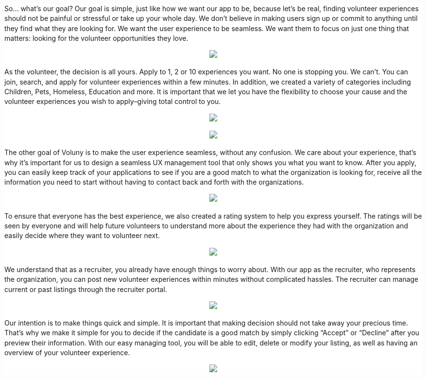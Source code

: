 So… what’s our goal? Our goal is simple, just like how we want our app to be, because let’s be real, finding volunteer experiences should not be painful or stressful or take up your whole day. We don’t believe in making users sign up or commit to anything until they find what they are looking for. We want the user experience to be seamless. We want them to focus on just one thing that matters: looking for the volunteer opportunities they love. 

<p align="center"> 
<img src="https://raw.githubusercontent.com/Marton-Zeisler/Voluny/master/ReadMe-Images/Voluny_LD_3.jpg" with="400" height="500" /></p>

As the volunteer, the decision is all yours. Apply to 1, 2 or 10 experiences you want. No one is stopping you. We can’t. You can join, search, and apply for volunteer experiences within a few minutes. In addition, we created a variety of categories including Children, Pets, Homeless, Education and more. It is important that we let you have the flexibility to choose your cause and the volunteer experiences you wish to apply–giving total control to you. 

<p align="center"> 
<img src="https://raw.githubusercontent.com/Marton-Zeisler/Voluny/master/ReadMe-Images/Voluny_LD_4.jpg" with="400" height="500" /></p>

<p align="center"> 
<img src="https://raw.githubusercontent.com/Marton-Zeisler/Voluny/master/ReadMe-Images/Voluny_LD_5.jpg" with="400" height="500" /></p>

The other goal of Voluny is to make the user experience seamless, without any confusion. We care about your experience, that’s why it’s important for us to design a seamless UX management tool that only shows you what you want to know. After you apply, you can easily keep track of your applications to see if you are a good match to what the organization is looking for, receive all the information you need to start without having to contact back and forth with the organizations. 

<p align="center"> 
<img src="https://raw.githubusercontent.com/Marton-Zeisler/Voluny/master/ReadMe-Images/Voluny_LD_6.jpg" with="400" height="500" /></p>

To ensure that everyone has the best experience, we also created a rating system to help you express yourself. The ratings will be seen by everyone and will help future volunteers to understand more about the experience they had with the organization and easily decide where they want to volunteer next. 

<p align="center"> 
<img src="https://raw.githubusercontent.com/Marton-Zeisler/Voluny/master/ReadMe-Images/Voluny_LD_7.jpg" with="400" height="500" /></p>

We understand that as a recruiter, you already have enough things to worry about. With our app as the recruiter, who represents the organization, you can post new volunteer experiences within minutes without complicated hassles. The recruiter can manage current or past listings through the recruiter portal.

<p align="center"> 
<img src="https://raw.githubusercontent.com/Marton-Zeisler/Voluny/master/ReadMe-Images/Voluny_LD_8.jpg" with="400" height="500" /></p>

Our intention is to make things quick and simple. It is important that making decision should not take away your precious time. That’s why we make it simple for you to decide if the candidate is a good match by simply clicking “Accept” or “Decline” after you preview their information. With our easy managing tool, you will be able to edit, delete or modify your listing, as well as having an overview of your volunteer experience. 

<p align="center"> 
<img src="https://raw.githubusercontent.com/Marton-Zeisler/Voluny/master/ReadMe-Images/Voluny_LD_9.jpg" with="400" height="500" /></p>
